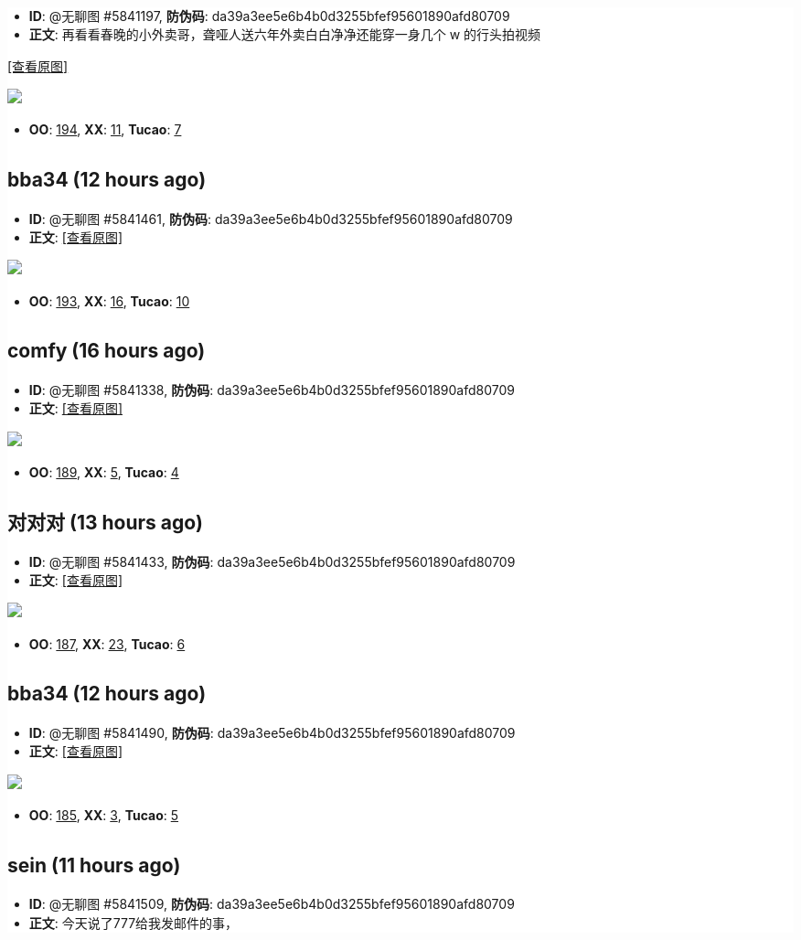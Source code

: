 - **ID**: @无聊图 #5841197, **防伪码**: da39a3ee5e6b4b0d3255bfef95601890afd80709
- **正文**: 再看看春晚的小外卖哥，聋哑人送六年外卖白白净净还能穿一身几个 w 的行头拍视频  


[[查看原图]](//img.toto.im/large/008HL3Tkly1hxz5o97kw8j30zu0xitdw.jpg)  

![](https://img.toto.im/mw600/008HL3Tkly1hxz5o97kw8j30zu0xitdw.jpg)
- **OO**: [194](https://jandan.net/t/5841197#tucao-like), **XX**: [11](https://jandan.net/t/5841197#tucao-unlike), **Tucao**: [7](https://jandan.net/t/5841197#tucao-list)

## bba34 (12 hours ago) 

- **ID**: @无聊图 #5841461, **防伪码**: da39a3ee5e6b4b0d3255bfef95601890afd80709
- **正文**: [[查看原图]](//img.toto.im/large/9f0b0dd5ly1hxzhhvp3vzj20qw0upn1t.jpg)  

![](https://img.toto.im/mw600/9f0b0dd5ly1hxzhhvp3vzj20qw0upn1t.jpg)
- **OO**: [193](https://jandan.net/t/5841461#tucao-like), **XX**: [16](https://jandan.net/t/5841461#tucao-unlike), **Tucao**: [10](https://jandan.net/t/5841461#tucao-list)

## comfy (16 hours ago) 

- **ID**: @无聊图 #5841338, **防伪码**: da39a3ee5e6b4b0d3255bfef95601890afd80709
- **正文**: [[查看原图]](//img.toto.im/large/bb1d676dly1hxy97xldwtj20wi0nwtc7.jpg)  

![](https://img.toto.im/mw600/bb1d676dly1hxy97xldwtj20wi0nwtc7.jpg)
- **OO**: [189](https://jandan.net/t/5841338#tucao-like), **XX**: [5](https://jandan.net/t/5841338#tucao-unlike), **Tucao**: [4](https://jandan.net/t/5841338#tucao-list)

## 对对对 (13 hours ago) 

- **ID**: @无聊图 #5841433, **防伪码**: da39a3ee5e6b4b0d3255bfef95601890afd80709
- **正文**: [[查看原图]](//img.toto.im/large/008HL3Tkly1hxzfw8re3yg306o09yhdy.gif)  

![](https://img.toto.im/large/008HL3Tkly1hxzfw8re3yg306o09yhdy.gif)
- **OO**: [187](https://jandan.net/t/5841433#tucao-like), **XX**: [23](https://jandan.net/t/5841433#tucao-unlike), **Tucao**: [6](https://jandan.net/t/5841433#tucao-list)

## bba34 (12 hours ago) 

- **ID**: @无聊图 #5841490, **防伪码**: da39a3ee5e6b4b0d3255bfef95601890afd80709
- **正文**: [[查看原图]](//img.toto.im/large/9f0b0dd5ly1hxzhvcx7t3j20mj0qu47h.jpg)  

![](https://img.toto.im/mw600/9f0b0dd5ly1hxzhvcx7t3j20mj0qu47h.jpg)
- **OO**: [185](https://jandan.net/t/5841490#tucao-like), **XX**: [3](https://jandan.net/t/5841490#tucao-unlike), **Tucao**: [5](https://jandan.net/t/5841490#tucao-list)

## sein (11 hours ago) 

- **ID**: @无聊图 #5841509, **防伪码**: da39a3ee5e6b4b0d3255bfef95601890afd80709
- **正文**: 今天说了777给我发邮件的事，  
